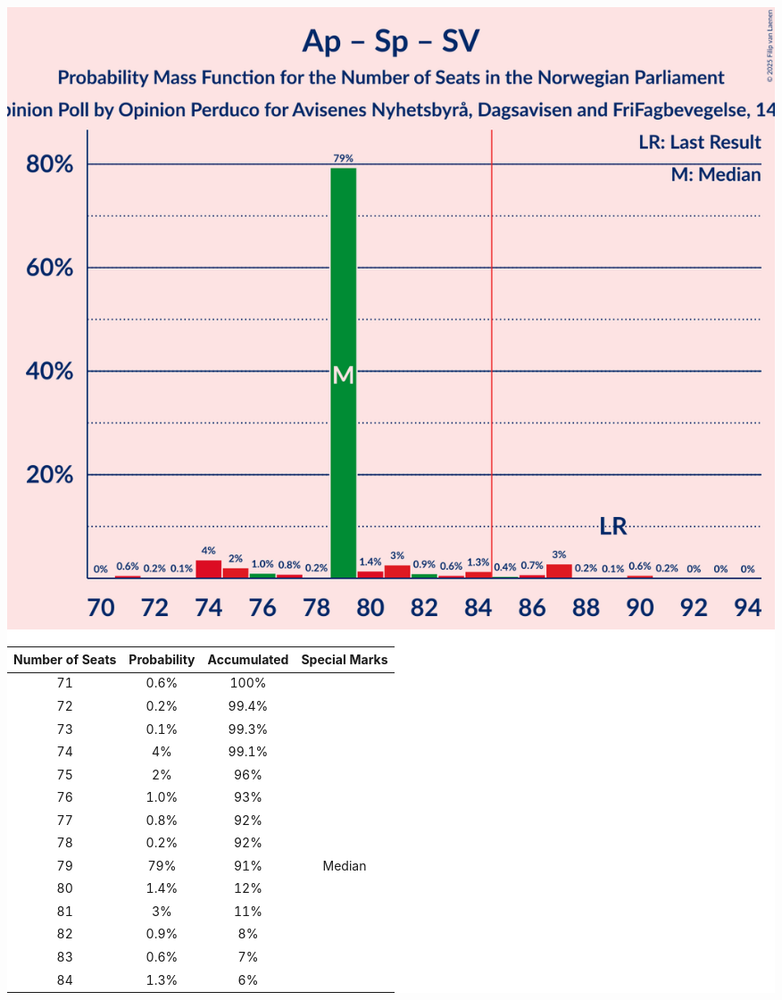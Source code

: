 ![Graph with seats probability mass function not yet produced](2025-04-21-OpinionPerduco-coalitions-seats-pmf-ap–sp–sv.png "Seats Probability Mass Function")

| Number of Seats | Probability | Accumulated | Special Marks |
|:---------------:|:-----------:|:-----------:|:-------------:|
| 71 | 0.6% | 100% |  |
| 72 | 0.2% | 99.4% |  |
| 73 | 0.1% | 99.3% |  |
| 74 | 4% | 99.1% |  |
| 75 | 2% | 96% |  |
| 76 | 1.0% | 93% |  |
| 77 | 0.8% | 92% |  |
| 78 | 0.2% | 92% |  |
| 79 | 79% | 91% | Median |
| 80 | 1.4% | 12% |  |
| 81 | 3% | 11% |  |
| 82 | 0.9% | 8% |  |
| 83 | 0.6% | 7% |  |
| 84 | 1.3% | 6% |  |